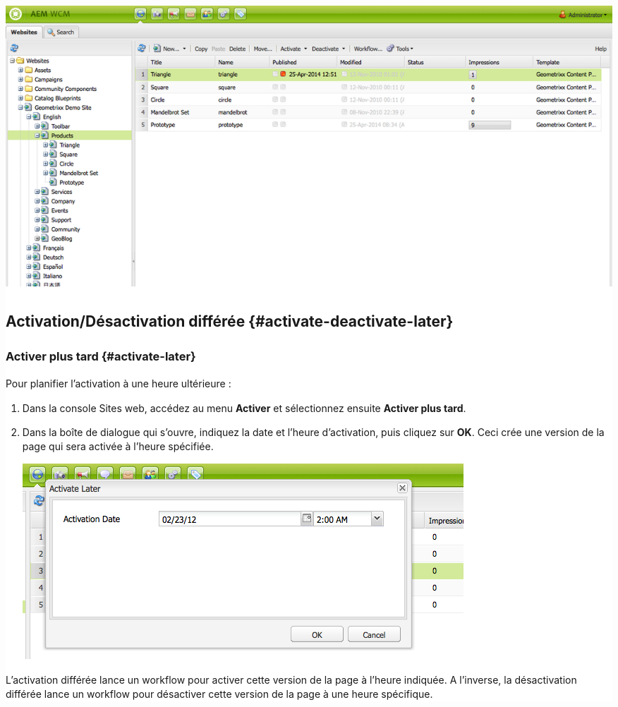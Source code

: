    ![screen_shot_2012-02-08at15018pm](assets/screen_shot_2012-02-08at15018pm.png)

## Activation/Désactivation différée {#activate-deactivate-later}

### Activer plus tard {#activate-later}

Pour planifier l’activation à une heure ultérieure :

1. Dans la console Sites web, accédez au menu **Activer** et sélectionnez ensuite **Activer plus tard**.
1. Dans la boîte de dialogue qui s’ouvre, indiquez la date et l’heure d’activation, puis cliquez sur **OK**. Ceci crée une version de la page qui sera activée à l’heure spécifiée.

   ![screen_shot_2012-02-08at14751pm](assets/screen_shot_2012-02-08at14751pm.png)

L’activation différée lance un workflow pour activer cette version de la page à l’heure indiquée. A l’inverse, la désactivation différée lance un workflow pour désactiver cette version de la page à une heure spécifique.
